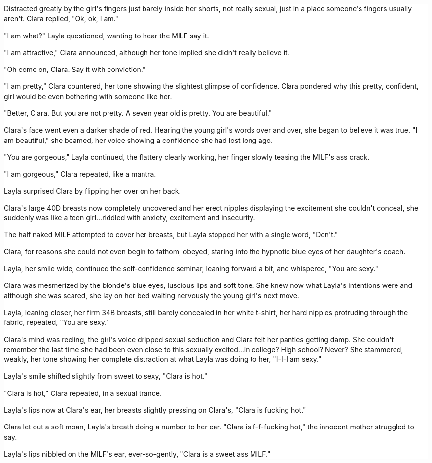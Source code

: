 Distracted greatly by the girl's fingers just barely inside her shorts, not really sexual, just in a place someone's fingers usually aren't. Clara replied, "Ok, ok, I am." 

"I am what?" Layla questioned, wanting to hear the MILF say it. 

"I am attractive," Clara announced, although her tone implied she didn't really believe it. 

"Oh come on, Clara. Say it with conviction." 

"I am pretty," Clara countered, her tone showing the slightest glimpse of confidence. Clara pondered why this pretty, confident, girl would be even bothering with someone like her. 

"Better, Clara. But you are not pretty. A seven year old is pretty. You are beautiful." 

Clara's face went even a darker shade of red. Hearing the young girl's words over and over, she began to believe it was true. "I am beautiful," she beamed, her voice showing a confidence she had lost long ago. 

"You are gorgeous," Layla continued, the flattery clearly working, her finger slowly teasing the MILF's ass crack. 

"I am gorgeous," Clara repeated, like a mantra. 

Layla surprised Clara by flipping her over on her back. 

Clara's large 40D breasts now completely uncovered and her erect nipples displaying the excitement she couldn't conceal, she suddenly was like a teen girl...riddled with anxiety, excitement and insecurity. 

The half naked MILF attempted to cover her breasts, but Layla stopped her with a single word, "Don't." 

Clara, for reasons she could not even begin to fathom, obeyed, staring into the hypnotic blue eyes of her daughter's coach. 

Layla, her smile wide, continued the self-confidence seminar, leaning forward a bit, and whispered, "You are sexy." 

Clara was mesmerized by the blonde's blue eyes, luscious lips and soft tone. She knew now what Layla's intentions were and although she was scared, she lay on her bed waiting nervously the young girl's next move. 

Layla, leaning closer, her firm 34B breasts, still barely concealed in her white t-shirt, her hard nipples protruding through the fabric, repeated, "You are sexy." 

Clara's mind was reeling, the girl's voice dripped sexual seduction and Clara felt her panties getting damp. She couldn't remember the last time she had been even close to this sexually excited...in college? High school? Never? She stammered, weakly, her tone showing her complete distraction at what Layla was doing to her, "I-I-I am sexy." 

Layla's smile shifted slightly from sweet to sexy, "Clara is hot." 

"Clara is hot," Clara repeated, in a sexual trance. 

Layla's lips now at Clara's ear, her breasts slightly pressing on Clara's, "Clara is fucking hot." 

Clara let out a soft moan, Layla's breath doing a number to her ear. "Clara is f-f-fucking hot," the innocent mother struggled to say. 

Layla's lips nibbled on the MILF's ear, ever-so-gently, "Clara is a sweet ass MILF." 
